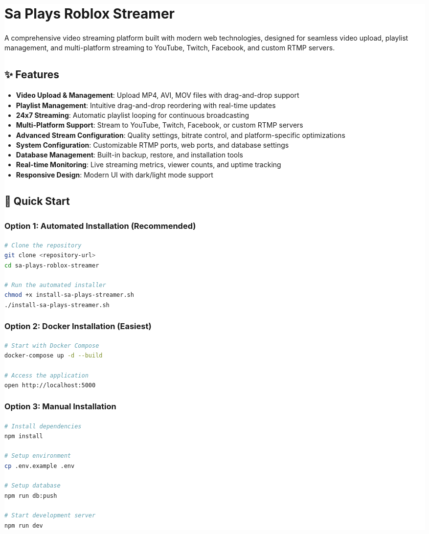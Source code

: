 # Sa Plays Roblox Streamer

A comprehensive video streaming platform built with modern web technologies, designed for seamless video upload, playlist management, and multi-platform streaming to YouTube, Twitch, Facebook, and custom RTMP servers.

## ✨ Features

- **Video Upload & Management**: Upload MP4, AVI, MOV files with drag-and-drop support
- **Playlist Management**: Intuitive drag-and-drop reordering with real-time updates
- **24x7 Streaming**: Automatic playlist looping for continuous broadcasting
- **Multi-Platform Support**: Stream to YouTube, Twitch, Facebook, or custom RTMP servers
- **Advanced Stream Configuration**: Quality settings, bitrate control, and platform-specific optimizations
- **System Configuration**: Customizable RTMP ports, web ports, and database settings
- **Database Management**: Built-in backup, restore, and installation tools
- **Real-time Monitoring**: Live streaming metrics, viewer counts, and uptime tracking
- **Responsive Design**: Modern UI with dark/light mode support

## 🚀 Quick Start

### Option 1: Automated Installation (Recommended)
```bash
# Clone the repository
git clone <repository-url>
cd sa-plays-roblox-streamer

# Run the automated installer
chmod +x install-sa-plays-streamer.sh
./install-sa-plays-streamer.sh
```

### Option 2: Docker Installation (Easiest)
```bash
# Start with Docker Compose
docker-compose up -d --build

# Access the application
open http://localhost:5000
```

### Option 3: Manual Installation
```bash
# Install dependencies
npm install

# Setup environment
cp .env.example .env

# Setup database
npm run db:push

# Start development server
npm run dev
```
